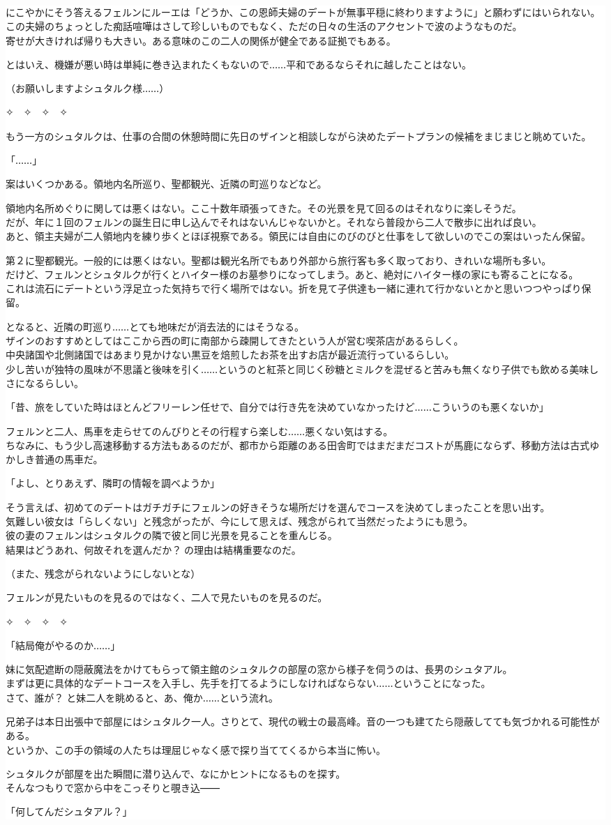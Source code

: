 にこやかにそう答えるフェルンにルーエは「どうか、この恩師夫婦のデートが無事平穏に終わりますように」と願わずにはいられない。  
この夫婦のちょっとした痴話喧嘩はさして珍しいものでもなく、ただの日々の生活のアクセントで波のようなものだ。  
寄せが大きければ帰りも大きい。ある意味のこの二人の関係が健全である証拠でもある。  

とはいえ、機嫌が悪い時は単純に巻き込まれたくもないので……平和であるならそれに越したことはない。  

（お願いしますよシュタルク様……）  

✧　✧　✧　✧  

もう一方のシュタルクは、仕事の合間の休憩時間に先日のザインと相談しながら決めたデートプランの候補をまじまじと眺めていた。  

「……」  

案はいくつかある。領地内名所巡り、聖都観光、近隣の町巡りなどなど。  

領地内名所めぐりに関しては悪くはない。ここ十数年頑張ってきた。その光景を見て回るのはそれなりに楽しそうだ。  
だが、年に１回のフェルンの誕生日に申し込んでそれはないんじゃないかと。それなら普段から二人で散歩に出れば良い。  
あと、領主夫婦が二人領地内を練り歩くとほぼ視察である。領民には自由にのびのびと仕事をして欲しいのでこの案はいったん保留。  

第２に聖都観光。一般的には悪くはない。聖都は観光名所でもあり外部から旅行客も多く取っており、きれいな場所も多い。  
だけど、フェルンとシュタルクが行くとハイター様のお墓参りになってしまう。あと、絶対にハイター様の家にも寄ることになる。  
これは流石にデートという浮足立った気持ちで行く場所ではない。折を見て子供達も一緒に連れて行かないとかと思いつつやっぱり保留。  

となると、近隣の町巡り……とても地味だが消去法的にはそうなる。  
ザインのおすすめとしてはここから西の町に南部から疎開してきたという人が営む喫茶店があるらしく。  
中央諸国や北側諸国ではあまり見かけない黒豆を焙煎したお茶を出すお店が最近流行っているらしい。  
少し苦いが独特の風味が不思議と後味を引く……というのと紅茶と同じく砂糖とミルクを混ぜると苦みも無くなり子供でも飲める美味しさになるらしい。  

「昔、旅をしていた時はほとんどフリーレン任せで、自分では行き先を決めていなかったけど……こういうのも悪くないか」  

フェルンと二人、馬車を走らせてのんびりとその行程すら楽しむ……悪くない気はする。  
ちなみに、もう少し高速移動する方法もあるのだが、都市から距離のある田舎町ではまだまだコストが馬鹿にならず、移動方法は古式ゆかしき普通の馬車だ。  

「よし、とりあえず、隣町の情報を調べようか」  

そう言えば、初めてのデートはガチガチにフェルンの好きそうな場所だけを選んでコースを決めてしまったことを思い出す。  
気難しい彼女は「らしくない」と残念がったが、今にして思えば、残念がられて当然だったようにも思う。  
彼の妻のフェルンはシュタルクの隣で彼と同じ光景を見ることを重んじる。  
結果はどうあれ、何故それを選んだか？ の理由は結構重要なのだ。  

（また、残念がられないようにしないとな）  

フェルンが見たいものを見るのではなく、二人で見たいものを見るのだ。  

✧　✧　✧　✧  

「結局俺がやるのか……」  

妹に気配遮断の隠蔽魔法をかけてもらって領主館のシュタルクの部屋の窓から様子を伺うのは、長男のシュタアル。  
まずは更に具体的なデートコースを入手し、先手を打てるようにしなければならない……ということになった。  
さて、誰が？ と妹二人を眺めると、あ、俺か……という流れ。  

兄弟子は本日出張中で部屋にはシュタルク一人。さりとて、現代の戦士の最高峰。音の一つも建てたら隠蔽してても気づかれる可能性がある。  
というか、この手の領域の人たちは理屈じゃなく感で探り当ててくるから本当に怖い。  

シュタルクが部屋を出た瞬間に潜り込んで、なにかヒントになるものを探す。  
そんなつもりで窓から中をこっそりと覗き込――  

「何してんだシュタアル？」  
